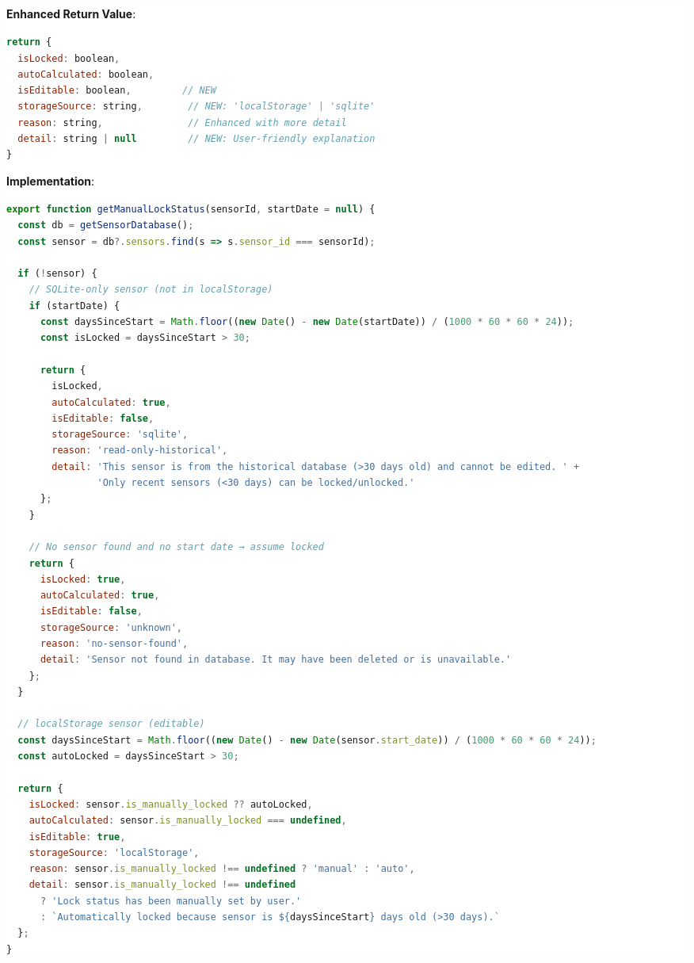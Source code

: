 **Enhanced Return Value**:
```javascript
return {
  isLocked: boolean,
  autoCalculated: boolean,
  isEditable: boolean,         // NEW
  storageSource: string,        // NEW: 'localStorage' | 'sqlite'
  reason: string,               // Enhanced with more detail
  detail: string | null         // NEW: User-friendly explanation
}
```

**Implementation**:

```javascript
export function getManualLockStatus(sensorId, startDate = null) {
  const db = getSensorDatabase();
  const sensor = db?.sensors.find(s => s.sensor_id === sensorId);
  
  if (!sensor) {
    // SQLite-only sensor (not in localStorage)
    if (startDate) {
      const daysSinceStart = Math.floor((new Date() - new Date(startDate)) / (1000 * 60 * 60 * 24));
      const isLocked = daysSinceStart > 30;
      
      return {
        isLocked,
        autoCalculated: true,
        isEditable: false,
        storageSource: 'sqlite',
        reason: 'read-only-historical',
        detail: 'This sensor is from the historical database (>30 days old) and cannot be edited. ' +
                'Only recent sensors (<30 days) can be locked/unlocked.'
      };
    }
    
    // No sensor found and no start date → assume locked
    return {
      isLocked: true,
      autoCalculated: true,
      isEditable: false,
      storageSource: 'unknown',
      reason: 'no-sensor-found',
      detail: 'Sensor not found in database. It may have been deleted or is unavailable.'
    };
  }
  
  // localStorage sensor (editable)
  const daysSinceStart = Math.floor((new Date() - new Date(sensor.start_date)) / (1000 * 60 * 60 * 24));
  const autoLocked = daysSinceStart > 30;
  
  return {
    isLocked: sensor.is_manually_locked ?? autoLocked,
    autoCalculated: sensor.is_manually_locked === undefined,
    isEditable: true,
    storageSource: 'localStorage',
    reason: sensor.is_manually_locked !== undefined ? 'manual' : 'auto',
    detail: sensor.is_manually_locked !== undefined
      ? 'Lock status has been manually set by user.'
      : `Automatically locked because sensor is ${daysSinceStart} days old (>30 days).`
  };
}
```